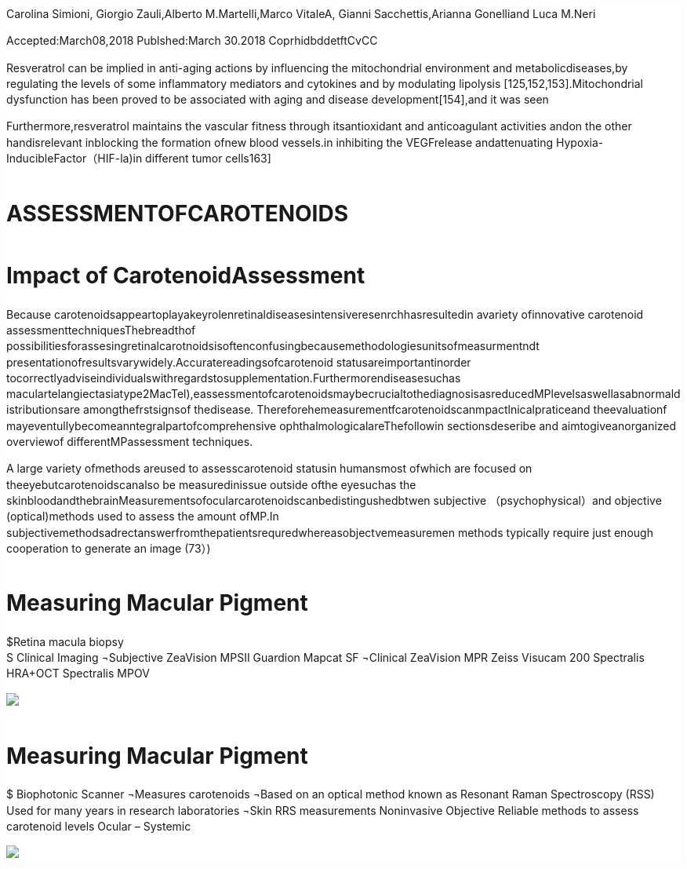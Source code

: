Carolina Simioni, Giorgio Zauli,Alberto M.Martelli,Marco VitaleA, Gianni Sacchettis,Arianna Gonelliand Luca M.Neri  

Accepted:March08,2018 Publshed:March 30.2018 CoprhidbddetftCvCC  

Resveratrol can be implied in anti-aging actions by influencing the mitochondrial environment and metabolicdiseases,by regulating the levels of some inflammatory mediators and cytokines and by modulating lipolysis [125,152,153].Mitochondrial dysfunction has been proved to be associated with aging and disease development[154],and it was seen  

Furthermore,resveratrol maintains the vascular fitness through itsantioxidant and anticoagulant activities andon the other handisrelevant inblocking the formation ofnew blood vessels.in inhibiting the VEGFrelease andattenuating Hypoxia-InducibleFactor（HIF-la)in different tumor cells163]  

# ASSESSMENTOFCAROTENOIDS  

# Impact of CarotenoidAssessment  

Because carotenoidsappeartoplayakeyrolenretinaldiseasesintensiveresenrchhasresultedin avariety ofinnovative carotenoid assessmenttechniquesThebreadthof possibilitiesforassesingretinalcarotnoidsisoftenconfusingbecausemethodologiesunitsofmeasurmentndt presentationofresultsvarywidely.Accuratereadingsofcarotenoid statusareimportantinorder tocorrectlyadviseindividualswithregardstosupplementation.Furthermorendiseasesuchas maculartelangiectasiatype2MacTel),eassessmentofcarotenoidsmaybecrucialtothediagnosisasreducedMPlevelsaswellasabnormaldistributionsare amongthefrstsignsof thedisease. Thereforehemeasurementfcarotenoidscanmpactlnicalpraticeand theevaluationf mayeventullybecomeanntegralpartofcomprehensive ophthalmologicalareThefollowin sectionsdeseribe and aimtogiveanorganized overviewof differentMPassessment techniques.  

A large variety ofmethods areused to assesscarotenoid statusin humansmost ofwhich are focused on theeyebutcarotenoidscanalso be measuredinissue outside ofthe eyesuchas the skinbloodandthebrainMeasurementsofocularcarotenoidscanbedistingushedbtwen subjective （psychophysical）and objective (optical)methods used to assess the amount ofMP.In subjectivemethodsadrectanswerfromthepatientsrequredwhereasobjectvemeasuremen methods typically require just enough cooperation to generate an image (73）)  

# Measuring Macular Pigment  

\$Retina macula biopsy   
S Clinical Imaging ¬Subjective ZeaVision MPSII Guardion Mapcat SF ¬Clinical ZeaVision MPR Zeiss Visucam 200 Spectralis HRA+OCT Spectralis MPOV  

![](images/41225a7bc3db3eb871666a6e2732af614efd18cc76623dce4a1feca228fbbaac.jpg)  

# Measuring Macular Pigment  

\$ Biophotonic Scanner ¬Measures carotenoids ¬Based on an optical method known as Resonant Raman Spectroscopy (RSS) Used for many years in research laboratories ¬Skin RRS measurements Noninvasive Objective Reliable methods to assess carotenoid levels Ocular – Systemic  

![](images/d02036e90991bf5b7475dd35c313ab995541bae53f1cb0324bd5ad7eb107dc19.jpg)  
